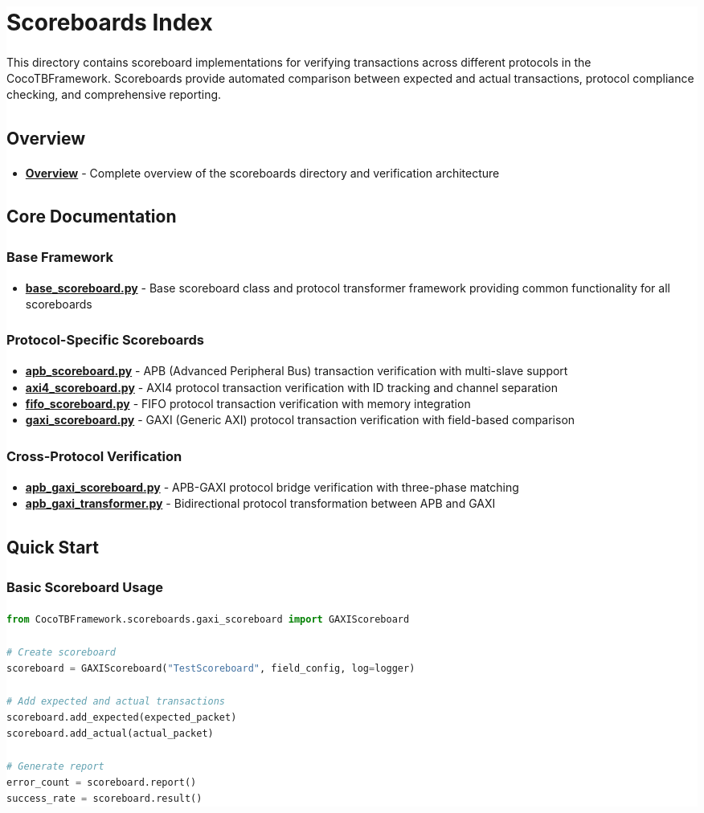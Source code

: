# Scoreboards Index

This directory contains scoreboard implementations for verifying transactions across different protocols in the CocoTBFramework. Scoreboards provide automated comparison between expected and actual transactions, protocol compliance checking, and comprehensive reporting.

## Overview
- [**Overview**](overview.md) - Complete overview of the scoreboards directory and verification architecture

## Core Documentation

### Base Framework
- [**base_scoreboard.py**](base_scoreboard.md) - Base scoreboard class and protocol transformer framework providing common functionality for all scoreboards

### Protocol-Specific Scoreboards
- [**apb_scoreboard.py**](apb_scoreboard.md) - APB (Advanced Peripheral Bus) transaction verification with multi-slave support
- [**axi4_scoreboard.py**](axi4_scoreboard.md) - AXI4 protocol transaction verification with ID tracking and channel separation
- [**fifo_scoreboard.py**](fifo_scoreboard.md) - FIFO protocol transaction verification with memory integration
- [**gaxi_scoreboard.py**](gaxi_scoreboard.md) - GAXI (Generic AXI) protocol transaction verification with field-based comparison

### Cross-Protocol Verification
- [**apb_gaxi_scoreboard.py**](apb_gaxi_scoreboard.md) - APB-GAXI protocol bridge verification with three-phase matching
- [**apb_gaxi_transformer.py**](apb_gaxi_transformer.md) - Bidirectional protocol transformation between APB and GAXI

## Quick Start

### Basic Scoreboard Usage
```python
from CocoTBFramework.scoreboards.gaxi_scoreboard import GAXIScoreboard

# Create scoreboard
scoreboard = GAXIScoreboard("TestScoreboard", field_config, log=logger)

# Add expected and actual transactions
scoreboard.add_expected(expected_packet)
scoreboard.add_actual(actual_packet)

# Generate report
error_count = scoreboard.report()
success_rate = scoreboard.result()
```
